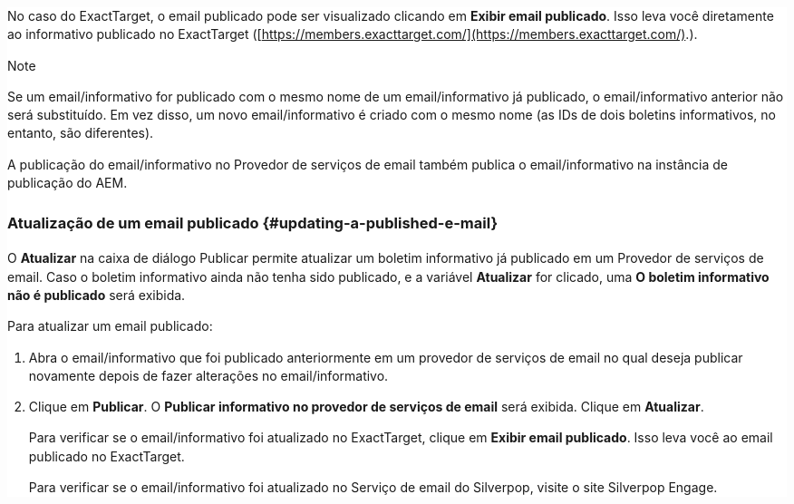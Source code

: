    No caso do ExactTarget, o email publicado pode ser visualizado clicando em **Exibir email publicado**. Isso leva você diretamente ao informativo publicado no ExactTarget ([https://members.exacttarget.com/](https://members.exacttarget.com/).).

>[!NOTE]
>
>Se um email/informativo for publicado com o mesmo nome de um email/informativo já publicado, o email/informativo anterior não será substituído. Em vez disso, um novo email/informativo é criado com o mesmo nome (as IDs de dois boletins informativos, no entanto, são diferentes).
>
>A publicação do email/informativo no Provedor de serviços de email também publica o email/informativo na instância de publicação do AEM.

### Atualização de um email publicado {#updating-a-published-e-mail}

O **Atualizar** na caixa de diálogo Publicar permite atualizar um boletim informativo já publicado em um Provedor de serviços de email. Caso o boletim informativo ainda não tenha sido publicado, e a variável **Atualizar** for clicado, uma **O boletim informativo não é publicado** será exibida.

Para atualizar um email publicado:

1. Abra o email/informativo que foi publicado anteriormente em um provedor de serviços de email no qual deseja publicar novamente depois de fazer alterações no email/informativo.
1. Clique em **Publicar**. O **Publicar informativo no provedor de serviços de email** será exibida. Clique em **Atualizar**.

   Para verificar se o email/informativo foi atualizado no ExactTarget, clique em **Exibir email publicado**. Isso leva você ao email publicado no ExactTarget.

   Para verificar se o email/informativo foi atualizado no Serviço de email do Silverpop, visite o site Silverpop Engage.
